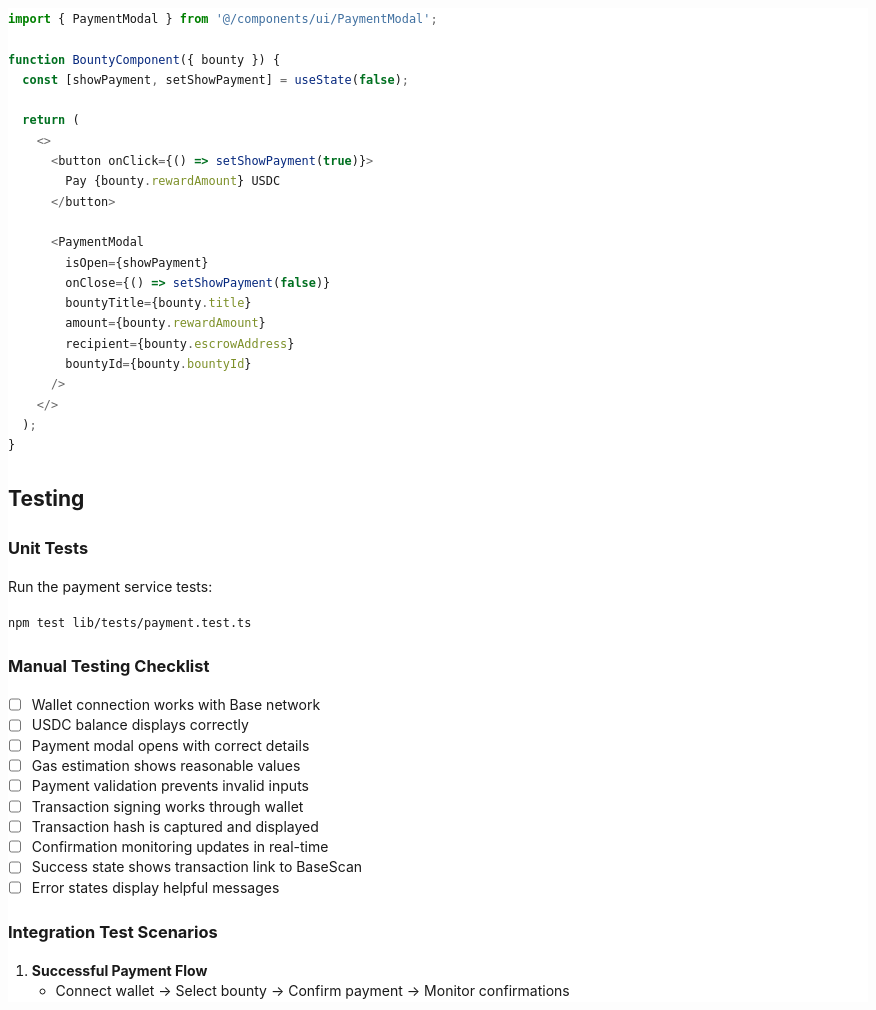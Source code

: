 ```typescript
import { PaymentModal } from '@/components/ui/PaymentModal';

function BountyComponent({ bounty }) {
  const [showPayment, setShowPayment] = useState(false);
  
  return (
    <>
      <button onClick={() => setShowPayment(true)}>
        Pay {bounty.rewardAmount} USDC
      </button>
      
      <PaymentModal
        isOpen={showPayment}
        onClose={() => setShowPayment(false)}
        bountyTitle={bounty.title}
        amount={bounty.rewardAmount}
        recipient={bounty.escrowAddress}
        bountyId={bounty.bountyId}
      />
    </>
  );
}
```

## Testing

### Unit Tests

Run the payment service tests:

```bash
npm test lib/tests/payment.test.ts
```

### Manual Testing Checklist

- [ ] Wallet connection works with Base network
- [ ] USDC balance displays correctly
- [ ] Payment modal opens with correct details
- [ ] Gas estimation shows reasonable values
- [ ] Payment validation prevents invalid inputs
- [ ] Transaction signing works through wallet
- [ ] Transaction hash is captured and displayed
- [ ] Confirmation monitoring updates in real-time
- [ ] Success state shows transaction link to BaseScan
- [ ] Error states display helpful messages

### Integration Test Scenarios

1. **Successful Payment Flow**
   - Connect wallet → Select bounty → Confirm payment → Monitor confirmations
